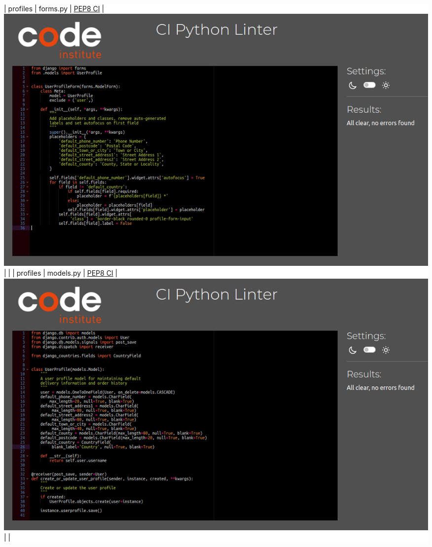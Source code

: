 | profiles | forms.py | [PEP8 CI](https://pep8ci.herokuapp.com/https://raw.githubusercontent.com/MJstephenson/Shopping-app/main/profiles/forms.py) | ![screenshot](documentation/pep8/pep8-profiles-forms-py.png) | |
| profiles | models.py | [PEP8 CI](https://pep8ci.herokuapp.com/https://raw.githubusercontent.com/MJstephenson/Shopping-app/main/profiles/models.py) | ![screenshot](documentation/pep8/pep8-profiles-models-py.png) | |
